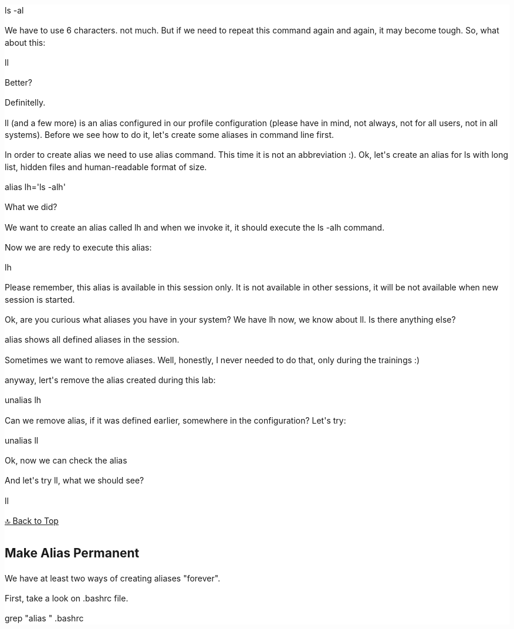 ls -al

We have to use 6 characters. not much. But if we need to repeat this command again and again, it may become tough. So, what about this:

ll

Better?

Definitelly.

ll (and a few more) is an alias configured in our profile configuration (please have in mind, not always, not for all users, not in all systems). Before we see how to do it, let's create some aliases in command line first.

In order to create alias we need to use alias command. This time it is not an abbreviation :). Ok, let's create an alias for ls with long list, hidden files and human-readable format of size.

alias lh='ls -alh'

What we did?

We want to create an alias called lh and when we invoke it, it should execute the ls -alh command.

Now we are redy to execute this alias:

lh

Please remember, this alias is available in this session only. It is not available in other sessions, it will be not available when new session is started.

Ok, are you curious what aliases you have in your system? We have lh now, we know about ll. Is there anything else?

alias shows all defined aliases in the session.

Sometimes we want to remove aliases. Well, honestly, I never needed to do that, only during the trainings :)

anyway, lert's remove the alias created during this lab:

unalias lh

Can we remove alias, if it was defined earlier, somewhere in the configuration? Let's try:

unalias ll

Ok, now we can check the alias

And let's try ll, what we should see?

ll

[🔝 Back to Top](#top)

## Make Alias Permanent
We have at least two ways of creating aliases "forever".

First, take a look on .bashrc file.

grep "alias " .bashrc
